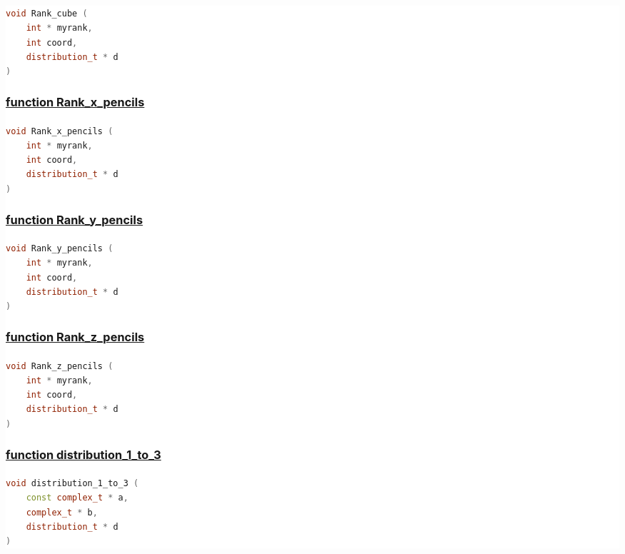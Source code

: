 
```cpp
void Rank_cube (
    int * myrank,
    int coord,
    distribution_t * d
) 
```



### <a href="#function-rank-x-pencils" id="function-rank-x-pencils">function Rank\_x\_pencils </a>


```cpp
void Rank_x_pencils (
    int * myrank,
    int coord,
    distribution_t * d
) 
```



### <a href="#function-rank-y-pencils" id="function-rank-y-pencils">function Rank\_y\_pencils </a>


```cpp
void Rank_y_pencils (
    int * myrank,
    int coord,
    distribution_t * d
) 
```



### <a href="#function-rank-z-pencils" id="function-rank-z-pencils">function Rank\_z\_pencils </a>


```cpp
void Rank_z_pencils (
    int * myrank,
    int coord,
    distribution_t * d
) 
```



### <a href="#function-distribution-1-to-3" id="function-distribution-1-to-3">function distribution\_1\_to\_3 </a>


```cpp
void distribution_1_to_3 (
    const complex_t * a,
    complex_t * b,
    distribution_t * d
) 
```
